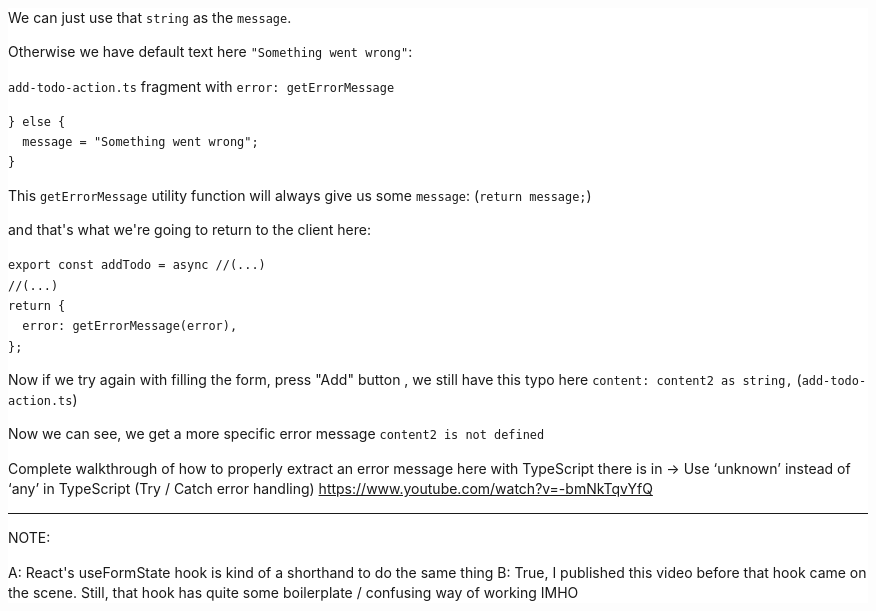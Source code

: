 We can just use that `string` as the `message`.

Otherwise we have default text here `"Something went wrong"`:

`add-todo-action.ts` fragment with `error: getErrorMessage`
```tsx
} else {
  message = "Something went wrong";
}
```

This `getErrorMessage` utility function will always give us some `message`: 
(`return message;`)

and that's what we're going to return to the client here:

```tsx
export const addTodo = async //(...)
//(...)
return {
  error: getErrorMessage(error),
};  
```


Now if we try again with filling the form, press "Add" button , we still have this typo here `content: content2 as string,` (`add-todo-action.ts`)

Now we can see, we get a more specific error message `content2 is not defined`

Complete walkthrough of how to properly extract an error message here with TypeScript 
there is in ->
Use ‘unknown’ instead of ‘any’ in TypeScript (Try / Catch error handling)
https://www.youtube.com/watch?v=-bmNkTqvYfQ

-----

NOTE:

A: React's useFormState hook is kind of a shorthand to do the same thing
B: True, I published this video before that hook came on the scene. Still, that hook has quite some boilerplate / confusing way of working IMHO